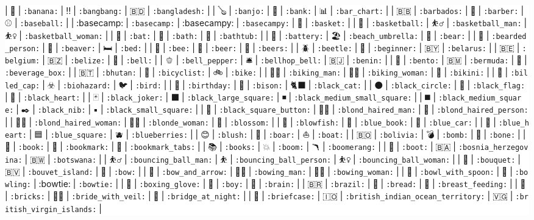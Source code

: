 | :banana: | `:banana:` | :bangbang: | `:bangbang:` | :bangladesh: | `:bangladesh:` |
| :banjo: | `:banjo:` | :bank: | `:bank:` | :bar_chart: | `:bar_chart:` |
| :barbados: | `:barbados:` | :barber: | `:barber:` | :baseball: | `:baseball:` |
| :basecamp: | `:basecamp:` | :basecampy: | `:basecampy:` | :basket: | `:basket:` |
| :basketball: | `:basketball:` | :basketball_man: | `:basketball_man:` | :basketball_woman: | `:basketball_woman:` |
| :bat: | `:bat:` | :bath: | `:bath:` | :bathtub: | `:bathtub:` |
| :battery: | `:battery:` | :beach_umbrella: | `:beach_umbrella:` | :bear: | `:bear:` |
| :bearded_person: | `:bearded_person:` | :beaver: | `:beaver:` | :bed: | `:bed:` |
| :bee: | `:bee:` | :beer: | `:beer:` | :beers: | `:beers:` |
| :beetle: | `:beetle:` | :beginner: | `:beginner:` | :belarus: | `:belarus:` |
| :belgium: | `:belgium:` | :belize: | `:belize:` | :bell: | `:bell:` |
| :bell_pepper: | `:bell_pepper:` | :bellhop_bell: | `:bellhop_bell:` | :benin: | `:benin:` |
| :bento: | `:bento:` | :bermuda: | `:bermuda:` | :beverage_box: | `:beverage_box:` |
| :bhutan: | `:bhutan:` | :bicyclist: | `:bicyclist:` | :bike: | `:bike:` |
| :biking_man: | `:biking_man:` | :biking_woman: | `:biking_woman:` | :bikini: | `:bikini:` |
| :billed_cap: | `:billed_cap:` | :biohazard: | `:biohazard:` | :bird: | `:bird:` |
| :birthday: | `:birthday:` | :bison: | `:bison:` | :black_cat: | `:black_cat:` |
| :black_circle: | `:black_circle:` | :black_flag: | `:black_flag:` | :black_heart: | `:black_heart:` |
| :black_joker: | `:black_joker:` | :black_large_square: | `:black_large_square:` | :black_medium_small_square: | `:black_medium_small_square:` |
| :black_medium_square: | `:black_medium_square:` | :black_nib: | `:black_nib:` | :black_small_square: | `:black_small_square:` |
| :black_square_button: | `:black_square_button:` | :blond_haired_man: | `:blond_haired_man:` | :blond_haired_person: | `:blond_haired_person:` |
| :blond_haired_woman: | `:blond_haired_woman:` | :blonde_woman: | `:blonde_woman:` | :blossom: | `:blossom:` |
| :blowfish: | `:blowfish:` | :blue_book: | `:blue_book:` | :blue_car: | `:blue_car:` |
| :blue_heart: | `:blue_heart:` | :blue_square: | `:blue_square:` | :blueberries: | `:blueberries:` |
| :blush: | `:blush:` | :boar: | `:boar:` | :boat: | `:boat:` |
| :bolivia: | `:bolivia:` | :bomb: | `:bomb:` | :bone: | `:bone:` |
| :book: | `:book:` | :bookmark: | `:bookmark:` | :bookmark_tabs: | `:bookmark_tabs:` |
| :books: | `:books:` | :boom: | `:boom:` | :boomerang: | `:boomerang:` |
| :boot: | `:boot:` | :bosnia_herzegovina: | `:bosnia_herzegovina:` | :botswana: | `:botswana:` |
| :bouncing_ball_man: | `:bouncing_ball_man:` | :bouncing_ball_person: | `:bouncing_ball_person:` | :bouncing_ball_woman: | `:bouncing_ball_woman:` |
| :bouquet: | `:bouquet:` | :bouvet_island: | `:bouvet_island:` | :bow: | `:bow:` |
| :bow_and_arrow: | `:bow_and_arrow:` | :bowing_man: | `:bowing_man:` | :bowing_woman: | `:bowing_woman:` |
| :bowl_with_spoon: | `:bowl_with_spoon:` | :bowling: | `:bowling:` | :bowtie: | `:bowtie:` |
| :boxing_glove: | `:boxing_glove:` | :boy: | `:boy:` | :brain: | `:brain:` |
| :brazil: | `:brazil:` | :bread: | `:bread:` | :breast_feeding: | `:breast_feeding:` |
| :bricks: | `:bricks:` | :bride_with_veil: | `:bride_with_veil:` | :bridge_at_night: | `:bridge_at_night:` |
| :briefcase: | `:briefcase:` | :british_indian_ocean_territory: | `:british_indian_ocean_territory:` | :british_virgin_islands: | `:british_virgin_islands:` |